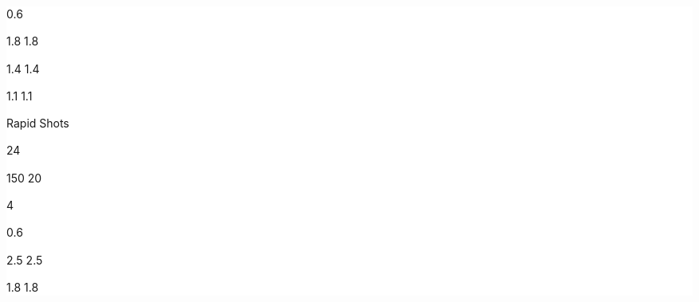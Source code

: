 0.6

</td>
<td>

1.8 1.8

</td>
<td>

1.4 1.4

</td>
<td>

1.1 1.1

</td>
</tr>
<tr style="background:#262626" align=center>
<td>
</td>
<td>
</td>
<td>
</td>
<td>

Rapid Shots

</td>
<td>

24

</td>
<td>

150 20

</td>
<td>

4

</td>
<td>

0.6

</td>
<td>

2.5 2.5

</td>
<td>

1.8 1.8

</td>
<td>
